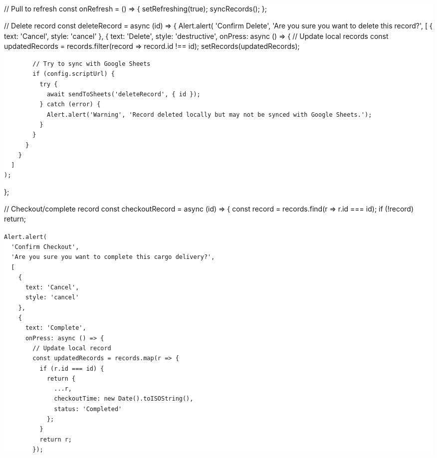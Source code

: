   // Pull to refresh
  const onRefresh = () => {
    setRefreshing(true);
    syncRecords();
  };
  
  // Delete record
  const deleteRecord = async (id) => {
    Alert.alert(
      'Confirm Delete',
      'Are you sure you want to delete this record?',
      [
        {
          text: 'Cancel',
          style: 'cancel'
        },
        {
          text: 'Delete',
          style: 'destructive',
          onPress: async () => {
            // Update local records
            const updatedRecords = records.filter(record => record.id !== id);
            setRecords(updatedRecords);
            
            // Try to sync with Google Sheets
            if (config.scriptUrl) {
              try {
                await sendToSheets('deleteRecord', { id });
              } catch (error) {
                Alert.alert('Warning', 'Record deleted locally but may not be synced with Google Sheets.');
              }
            }
          }
        }
      ]
    );
  };
  
  // Checkout/complete record
  const checkoutRecord = async (id) => {
    const record = records.find(r => r.id === id);
    if (!record) return;
    
    Alert.alert(
      'Confirm Checkout',
      'Are you sure you want to complete this cargo delivery?',
      [
        {
          text: 'Cancel',
          style: 'cancel'
        },
        {
          text: 'Complete',
          onPress: async () => {
            // Update local record
            const updatedRecords = records.map(r => {
              if (r.id === id) {
                return {
                  ...r,
                  checkoutTime: new Date().toISOString(),
                  status: 'Completed'
                };
              }
              return r;
            });
            